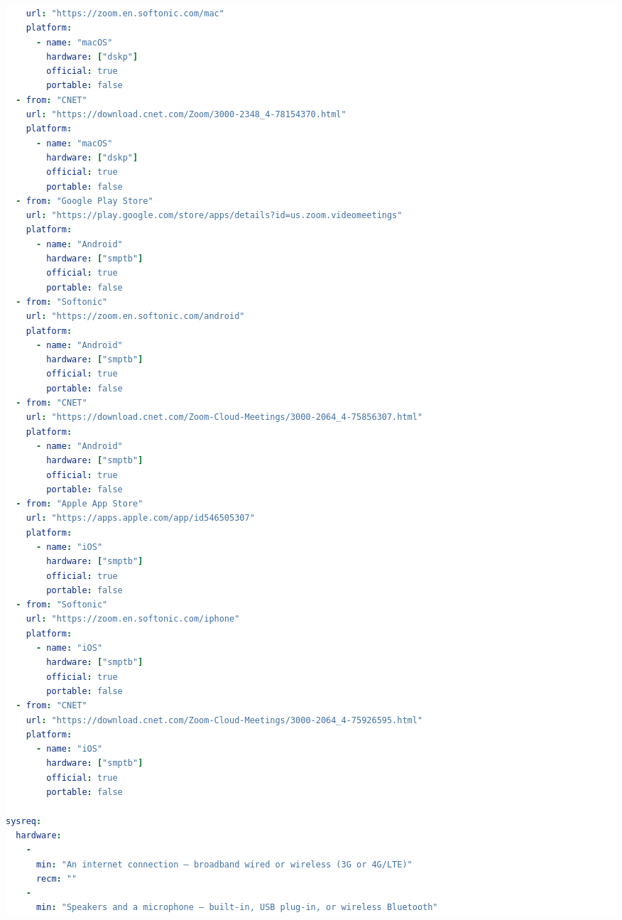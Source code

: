 ```yaml
    url: "https://zoom.en.softonic.com/mac"
    platform:
      - name: "macOS"
        hardware: ["dskp"]
        official: true
        portable: false
  - from: "CNET"
    url: "https://download.cnet.com/Zoom/3000-2348_4-78154370.html"
    platform:
      - name: "macOS"
        hardware: ["dskp"]
        official: true
        portable: false
  - from: "Google Play Store"
    url: "https://play.google.com/store/apps/details?id=us.zoom.videomeetings"
    platform:
      - name: "Android"
        hardware: ["smptb"]
        official: true
        portable: false
  - from: "Softonic"
    url: "https://zoom.en.softonic.com/android"
    platform:
      - name: "Android"
        hardware: ["smptb"]
        official: true
        portable: false
  - from: "CNET"
    url: "https://download.cnet.com/Zoom-Cloud-Meetings/3000-2064_4-75856307.html"
    platform:
      - name: "Android"
        hardware: ["smptb"]
        official: true
        portable: false
  - from: "Apple App Store"
    url: "https://apps.apple.com/app/id546505307"
    platform:
      - name: "iOS"
        hardware: ["smptb"]
        official: true
        portable: false
  - from: "Softonic"
    url: "https://zoom.en.softonic.com/iphone"
    platform:
      - name: "iOS"
        hardware: ["smptb"]
        official: true
        portable: false
  - from: "CNET"
    url: "https://download.cnet.com/Zoom-Cloud-Meetings/3000-2064_4-75926595.html"
    platform:
      - name: "iOS"
        hardware: ["smptb"]
        official: true
        portable: false

sysreq:
  hardware:
    -
      min: "An internet connection – broadband wired or wireless (3G or 4G/LTE)"
      recm: ""
    -
      min: "Speakers and a microphone – built-in, USB plug-in, or wireless Bluetooth"
```